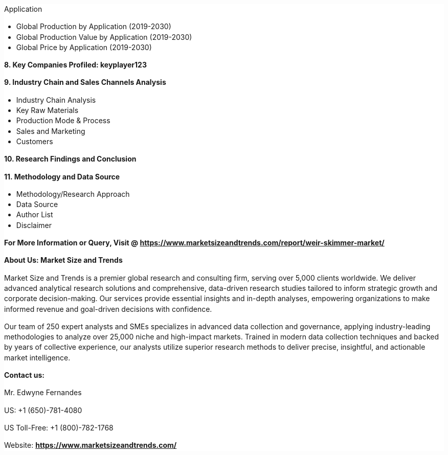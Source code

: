 Application</strong></p><ul><li>Global Production by Application (2019-2030)</li><li>Global Production Value by Application (2019-2030)</li><li>Global Price by Application (2019-2030)</li></ul><p><strong>8. Key Companies Profiled: keyplayer123</strong></p><p><strong>9. Industry Chain and Sales Channels Analysis</strong></p><ul><li>Industry Chain Analysis</li><li>Key Raw Materials</li><li>Production Mode &amp; Process</li><li>Sales and Marketing</li><li>Customers</li></ul><p><strong>10. Research Findings and Conclusion</strong></p><p><strong>11. Methodology and Data Source</strong></p><ul><li>Methodology/Research Approach</li><li>Data Source</li><li>Author List</li><li>Disclaimer</li></ul></p><p><strong>For More Information or Query, Visit @ <a href="https://www.marketsizeandtrends.com/report/weir-skimmer-market/">https://www.marketsizeandtrends.com/report/weir-skimmer-market/</a></strong></p><p><strong>About Us: Market Size and Trends</strong></p><p>Market Size and Trends is a premier global research and consulting firm, serving over 5,000 clients worldwide. We deliver advanced analytical research solutions and comprehensive, data-driven research studies tailored to inform strategic growth and corporate decision-making. Our services provide essential insights and in-depth analyses, empowering organizations to make informed revenue and goal-driven decisions with confidence.</p><p>Our team of 250 expert analysts and SMEs specializes in advanced data collection and governance, applying industry-leading methodologies to analyze over 25,000 niche and high-impact markets. Trained in modern data collection techniques and backed by years of collective experience, our analysts utilize superior research methods to deliver precise, insightful, and actionable market intelligence.</p><p><strong>Contact us:</strong></p><p>Mr. Edwyne Fernandes</p><p>US: +1 (650)-781-4080</p><p>US Toll-Free: +1 (800)-782-1768</p><p>Website: <strong><a href="https://www.marketsizeandtrends.com/">https://www.marketsizeandtrends.com/</a></strong></p>
